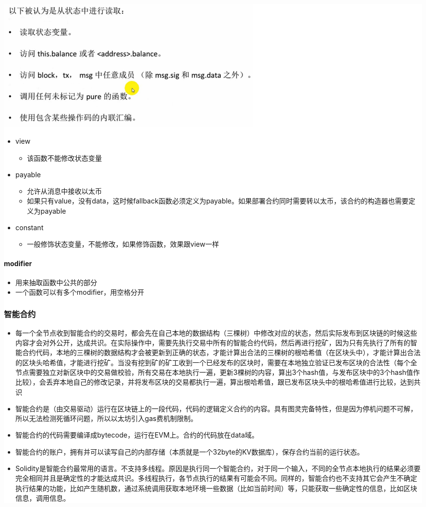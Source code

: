   <img src="assets/image-20210724233327492.png" alt="image-20210724233327492" style="zoom:50%;" />

- view
  
  - 该函数不能修改状态变量

- payable
  
  - 允许从消息中接收以太币
  - 如果只有value，没有data，这时候fallback函数必须定义为payable。如果部署合约同时需要转以太币，该合约的构造器也需要定义为payable

- constant
  
  - 一般修饰状态变量，不能修改，如果修饰函数，效果跟view一样

#### modifier

- 用来抽取函数中公共的部分
- 一个函数可以有多个modifier，用空格分开

### 智能合约

- 每一个全节点收到智能合约的交易时，都会先在自己本地的数据结构（三棵树）中修改对应的状态，然后实际发布到区块链的时候这些内容才会对外公开，达成共识。在实际操作中，需要先执行交易中所有的智能合约代码，然后再进行挖矿，因为只有先执行了所有的智能合约代码，本地的三棵树的数据结构才会被更新到正确的状态，才能计算出合法的三棵树的根哈希值（在区块头中），才能计算出合法的区块头哈希值，才能进行挖矿。当没有挖到矿的矿工收到一个已经发布的区块时，需要在本地独立验证已发布区块的合法性（每个全节点需要独立对新区块中的交易做校验，所有交易在本地执行一遍，更新3棵树的内容，算出3个hash值，与发布区块中的3个hash值作比较），会丢弃本地自己的修改记录，并将发布区块的交易都执行一遍，算出根哈希值，跟已发布区块头中的根哈希值进行比较，达到共 识 

- 智能合约是（由交易驱动）运行在区块链上的一段代码，代码的逻辑定义合约的内容。具有图灵完备特性，但是因为停机问题不可解，所以无法检测死循环问题，所以以太坊引入gas费机制限制。

- 智能合约的代码需要编译成bytecode，运行在EVM上。合约的代码放在data域。

- 智能合约的账户，拥有并可以读写自己的内部存储（本质就是一个32byte的KV数据库），保存合约当前的运行状态。

- Solidity是智能合约最常用的语言。不支持多线程。原因是执行同一个智能合约，对于同一个输入，不同的全节点本地执行的结果必须要完全相同并且是确定性的才能达成共识。多线程执行，各节点执行的结果有可能会不同。同样的，智能合约也不支持其它会产生不确定执行结果的功能，比如产生随机数，通过系统调用获取本地环境一些数据（比如当前时间）等，只能获取一些确定性的信息，比如区块信息，调用信息。
  